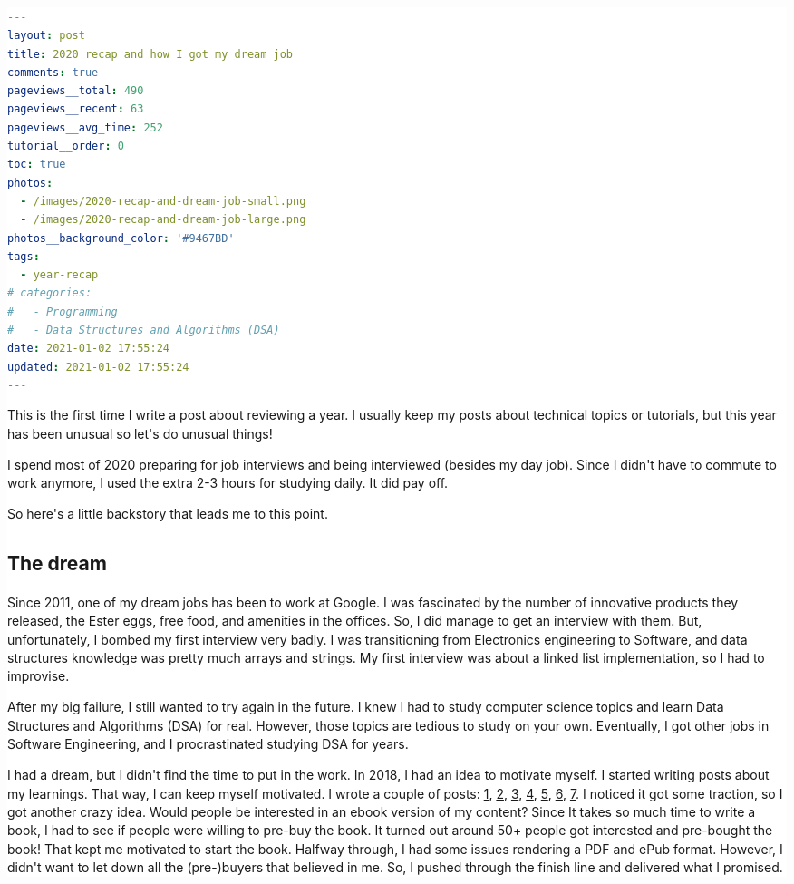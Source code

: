 ```yaml
---
layout: post
title: 2020 recap and how I got my dream job
comments: true
pageviews__total: 490
pageviews__recent: 63
pageviews__avg_time: 252
tutorial__order: 0
toc: true
photos:
  - /images/2020-recap-and-dream-job-small.png
  - /images/2020-recap-and-dream-job-large.png
photos__background_color: '#9467BD'
tags:
  - year-recap
# categories:
#   - Programming
#   - Data Structures and Algorithms (DSA)
date: 2021-01-02 17:55:24
updated: 2021-01-02 17:55:24
---
```



This is the first time I write a post about reviewing a year. I usually keep my posts about technical topics or tutorials, but this year has been unusual so let's do unusual things!



I spend most of 2020 preparing for job interviews and being interviewed (besides my day job). Since I didn't have to commute to work anymore, I used the extra 2-3 hours for studying daily. It did pay off.

So here's a little backstory that leads me to this point.

## The dream

Since 2011, one of my dream jobs has been to work at Google. I was fascinated by the number of innovative products they released, the Ester eggs, free food, and amenities in the offices. So, I did manage to get an interview with them. But, unfortunately, I bombed my first interview very badly. I was transitioning from Electronics engineering to Software, and data structures knowledge was pretty much arrays and strings. My first interview was about a linked list implementation, so I had to improvise.

After my big failure, I still wanted to try again in the future. I knew I had to study computer science topics and learn Data Structures and Algorithms (DSA) for real. However, those topics are tedious to study on your own. Eventually, I got other jobs in Software Engineering, and I procrastinated studying DSA for years.

I had a dream, but I didn't find the time to put in the work. In 2018, I had an idea to motivate myself. I started writing posts about my learnings. That way, I can keep myself motivated. I wrote a couple of posts: [1](https://adrianmejia.com/how-you-can-change-the-world-learning-data-structures-algorithms-free-online-course-tutorial/), [2](https://adrianmejia.com/most-popular-algorithms-time-complexity-every-programmer-should-know-free-online-tutorial-course/), [3](https://adrianmejia.com/data-structures-time-complexity-for-beginners-arrays-hashmaps-linked-lists-stacks-queues-tutorial/), [4](https://adrianmejia.com/data-structures-for-beginners-graphs-time-complexity-tutorial/), [5](https://adrianmejia.com/data-structures-for-beginners-trees-binary-search-tree-tutorial/), [6](https://adrianmejia.com/self-balanced-binary-search-trees-with-avl-tree-data-structure-for-beginners/), [7](https://adrianmejia.com/analysis-of-recursive-algorithms/). I noticed it got some traction, so I got another crazy idea. Would people be interested in an ebook version of my content? Since It takes so much time to write a book, I had to see if people were willing to pre-buy the book. It turned out around 50+ people got interested and pre-bought the book! That kept me motivated to start the book. Halfway through, I had some issues rendering a PDF and ePub format. However, I didn't want to let down all the (pre-)buyers that believed in me. So, I pushed through the finish line and delivered what I promised.
